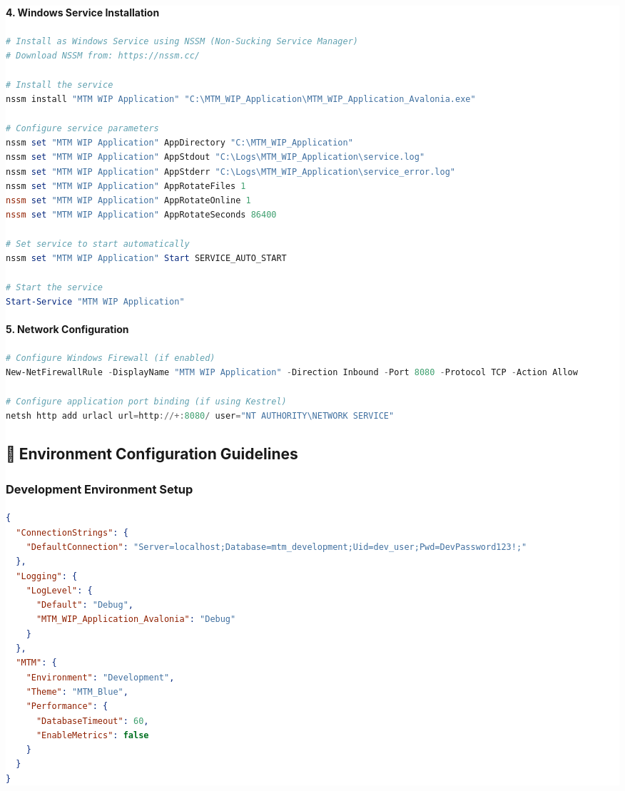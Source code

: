#### **4. Windows Service Installation**
```powershell
# Install as Windows Service using NSSM (Non-Sucking Service Manager)
# Download NSSM from: https://nssm.cc/

# Install the service
nssm install "MTM WIP Application" "C:\MTM_WIP_Application\MTM_WIP_Application_Avalonia.exe"

# Configure service parameters
nssm set "MTM WIP Application" AppDirectory "C:\MTM_WIP_Application"
nssm set "MTM WIP Application" AppStdout "C:\Logs\MTM_WIP_Application\service.log"
nssm set "MTM WIP Application" AppStderr "C:\Logs\MTM_WIP_Application\service_error.log"
nssm set "MTM WIP Application" AppRotateFiles 1
nssm set "MTM WIP Application" AppRotateOnline 1
nssm set "MTM WIP Application" AppRotateSeconds 86400

# Set service to start automatically
nssm set "MTM WIP Application" Start SERVICE_AUTO_START

# Start the service
Start-Service "MTM WIP Application"
```

#### **5. Network Configuration**
```powershell
# Configure Windows Firewall (if enabled)
New-NetFirewallRule -DisplayName "MTM WIP Application" -Direction Inbound -Port 8080 -Protocol TCP -Action Allow

# Configure application port binding (if using Kestrel)
netsh http add urlacl url=http://+:8080/ user="NT AUTHORITY\NETWORK SERVICE"
```

## 🔧 **Environment Configuration Guidelines**

### **Development Environment Setup**
```json
{
  "ConnectionStrings": {
    "DefaultConnection": "Server=localhost;Database=mtm_development;Uid=dev_user;Pwd=DevPassword123!;"
  },
  "Logging": {
    "LogLevel": {
      "Default": "Debug",
      "MTM_WIP_Application_Avalonia": "Debug"
    }
  },
  "MTM": {
    "Environment": "Development",
    "Theme": "MTM_Blue",
    "Performance": {
      "DatabaseTimeout": 60,
      "EnableMetrics": false
    }
  }
}
```
